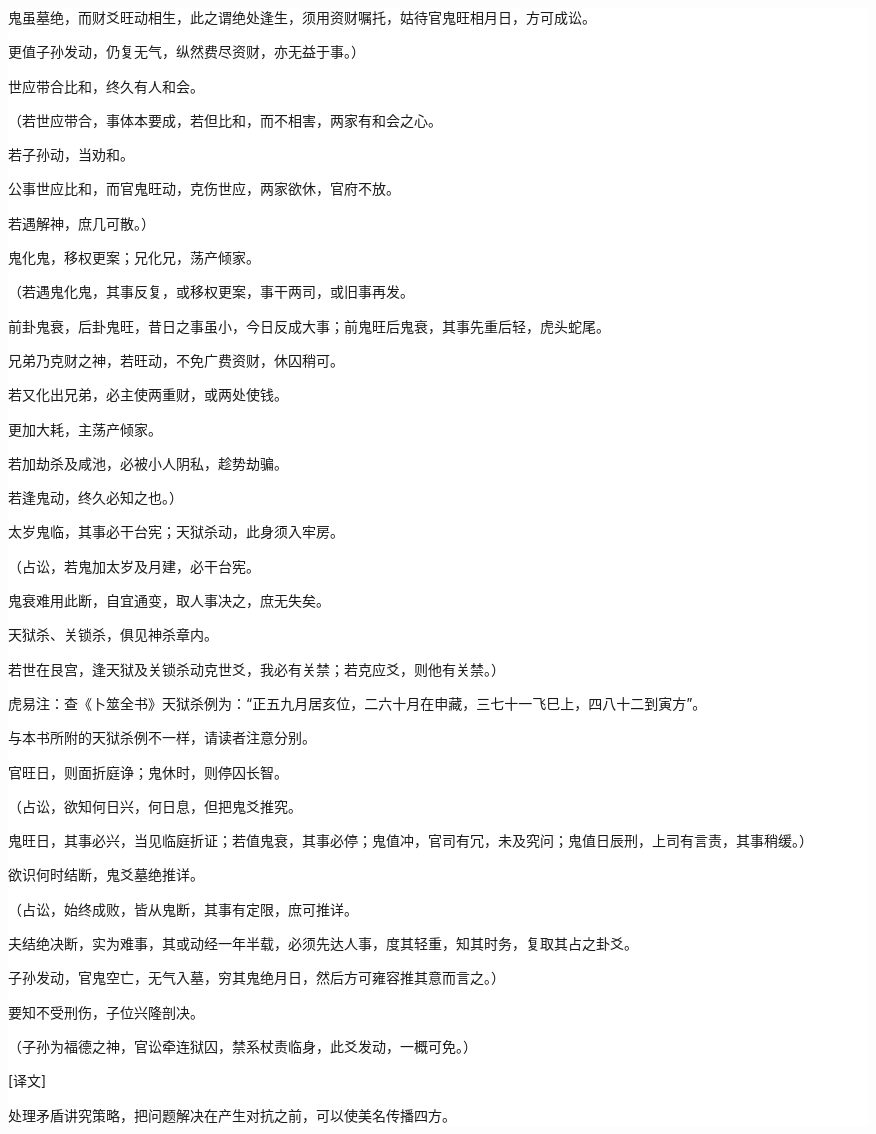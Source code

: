 鬼虽墓绝，而财爻旺动相生，此之谓绝处逢生，须用资财嘱托，姑待官鬼旺相月日，方可成讼。

更值子孙发动，仍复无气，纵然费尽资财，亦无益于事。）

世应带合比和，终久有人和会。

（若世应带合，事体本要成，若但比和，而不相害，两家有和会之心。

若子孙动，当劝和。

公事世应比和，而官鬼旺动，克伤世应，两家欲休，官府不放。

若遇解神，庶几可散。）

鬼化鬼，移权更案；兄化兄，荡产倾家。

（若遇鬼化鬼，其事反复，或移权更案，事干两司，或旧事再发。

前卦鬼衰，后卦鬼旺，昔日之事虽小，今日反成大事；前鬼旺后鬼衰，其事先重后轻，虎头蛇尾。

兄弟乃克财之神，若旺动，不免广费资财，休囚稍可。

若又化出兄弟，必主使两重财，或两处使钱。

更加大耗，主荡产倾家。

若加劫杀及咸池，必被小人阴私，趁势劫骗。

若逢鬼动，终久必知之也。）

太岁鬼临，其事必干台宪；天狱杀动，此身须入牢房。

（占讼，若鬼加太岁及月建，必干台宪。

鬼衰难用此断，自宜通变，取人事决之，庶无失矣。

天狱杀、关锁杀，俱见神杀章内。

若世在艮宫，逢天狱及关锁杀动克世爻，我必有关禁；若克应爻，则他有关禁。）

虎易注：查《卜筮全书》天狱杀例为：“正五九月居亥位，二六十月在申藏，三七十一飞巳上，四八十二到寅方”。

与本书所附的天狱杀例不一样，请读者注意分别。

官旺日，则面折庭诤；鬼休时，则停囚长智。

（占讼，欲知何日兴，何日息，但把鬼爻推究。

鬼旺日，其事必兴，当见临庭折证；若值鬼衰，其事必停；鬼值冲，官司有冗，未及究问；鬼值日辰刑，上司有言责，其事稍缓。）

欲识何时结断，鬼爻墓绝推详。

（占讼，始终成败，皆从鬼断，其事有定限，庶可推详。

夫结绝决断，实为难事，其或动经一年半载，必须先达人事，度其轻重，知其时务，复取其占之卦爻。

子孙发动，官鬼空亡，无气入墓，穷其鬼绝月日，然后方可雍容推其意而言之。）

要知不受刑伤，子位兴隆剖决。

（子孙为福德之神，官讼牵连狱囚，禁系杖责临身，此爻发动，一概可免。）

[译文]

处理矛盾讲究策略，把问题解决在产生对抗之前，可以使美名传播四方。
